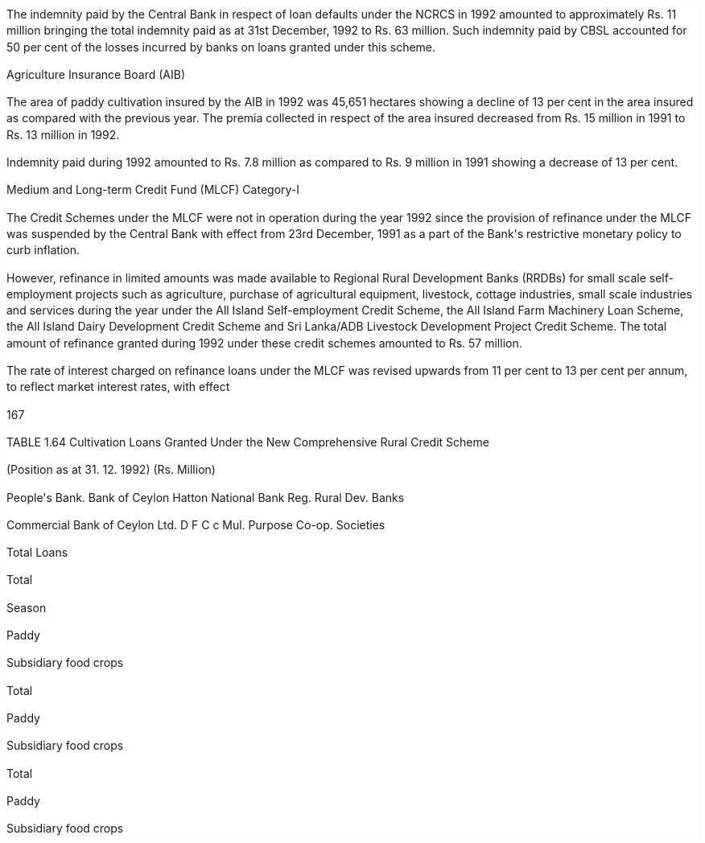 The indemnity paid by the Central Bank in respect of loan defaults under the NCRCS in 1992 amounted to approximately Rs. 11 million bringing the total indemnity paid as at 31st December, 1992 to Rs. 63 million. Such indemnity paid by CBSL accounted for 50 per cent of the losses incurred by banks on loans granted under this scheme.

Agriculture Insurance Board (AIB)

The area of paddy cultivation insured by the AIB in 1992 was 45,651 hectares showing a decline of 13 per cent in the area insured as compared with the previous year. The premia collected in respect of the area insured decreased from Rs. 15 million in 1991 to Rs. 13 million in 1992.

Indemnity paid during 1992 amounted to Rs. 7.8 million as compared to Rs. 9 million in 1991 showing a decrease of 13 per cent.

Medium and Long-term Credit Fund (MLCF) Category-I

The Credit Schemes under the MLCF were not in operation during the year 1992 since the provision of refinance under the MLCF was suspended by the Central Bank with effect from 23rd December, 1991 as a part of the Bank's restrictive monetary policy to curb inflation.

However, refinance in limited amounts was made available to Regional Rural Development Banks (RRDBs) for small scale self-employment projects such as agricul­ture, purchase of agricultural equipment, livestock, cottage industries, small scale indus­tries and services during the year under the All Island Self-employment Credit Scheme, the All Island Farm Machinery Loan Scheme, the All Island Dairy Development Credit Scheme and Sri Lanka/ADB Livestock Development Project Credit Scheme. The total amount of refinance granted during 1992 under these credit schemes amounted to Rs. 57 million.

The rate of interest charged on refinance loans under the MLCF was revised upwards from 11 per cent to 13 per cent per annum, to reflect market interest rates, with effect

167

TABLE 1.64 Cultivation Loans Granted Under the New Comprehensive Rural Credit Scheme

(Position as at 31. 12. 1992) (Rs. Million)

People's Bank. Bank of Ceylon Hatton National Bank Reg. Rural Dev. Banks

Commercial Bank of Ceylon Ltd. D F C c Mul. Purpose Co-op. Societies

Total Loans

Total

Season

Paddy

Subsidiary food crops

Total

Paddy

Subsidiary food crops

Total

Paddy

Subsidiary food crops
